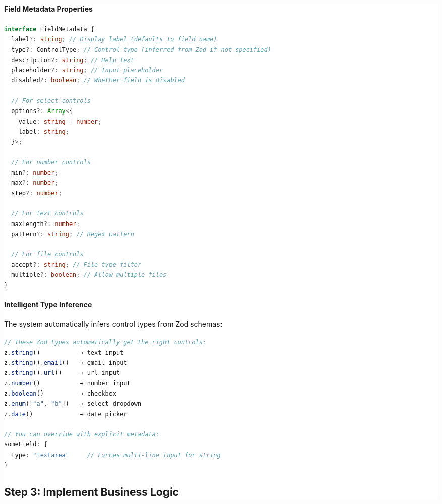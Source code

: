 #### Field Metadata Properties

```typescript
interface FieldMetadata {
  label?: string; // Display label (defaults to field name)
  type?: ControlType; // Control type (inferred from Zod if not specified)
  description?: string; // Help text
  placeholder?: string; // Input placeholder
  disabled?: boolean; // Whether field is disabled

  // For select controls
  options?: Array<{
    value: string | number;
    label: string;
  }>;

  // For number controls
  min?: number;
  max?: number;
  step?: number;

  // For text controls
  maxLength?: number;
  pattern?: string; // Regex pattern

  // For file controls
  accept?: string; // File type filter
  multiple?: boolean; // Allow multiple files
}
```

#### Intelligent Type Inference

The system automatically infers control types from Zod schemas:

```typescript
// These Zod types automatically get the right controls:
z.string()           → text input
z.string().email()   → email input
z.string().url()     → url input
z.number()           → number input
z.boolean()          → checkbox
z.enum(["a", "b"])   → select dropdown
z.date()             → date picker

// You can override with explicit metadata:
someField: {
  type: "textarea"     // Forces multi-line input for string
}
```

## Step 3: Implement Business Logic
